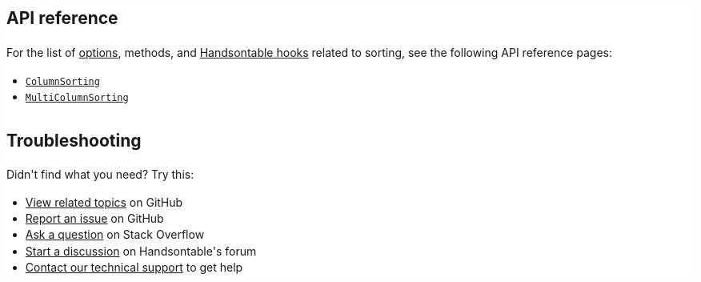 ## API reference

For the list of [options](@/guides/getting-started/configuration-options/configuration-options.md), methods, and [Handsontable hooks](@/guides/getting-started/events-and-hooks/events-and-hooks.md)
related to sorting, see the following API reference pages:

- [`ColumnSorting`](@/api/columnSorting.md)
- [`MultiColumnSorting`](@/api/multiColumnSorting.md)

## Troubleshooting

Didn't find what you need? Try this:

<div class="boxes-list gray">

- [View related topics](https://github.com/handsontable/handsontable/labels/Column%20sorting) on GitHub
- [Report an issue](https://github.com/handsontable/handsontable/issues/new/choose) on GitHub
- [Ask a question](https://stackoverflow.com/questions/tagged/handsontable) on Stack Overflow
- [Start a discussion](https://forum.handsontable.com/c/getting-help/questions) on Handsontable's forum
- [Contact our technical support](https://handsontable.com/contact?category=technical_support) to get help

</div>

